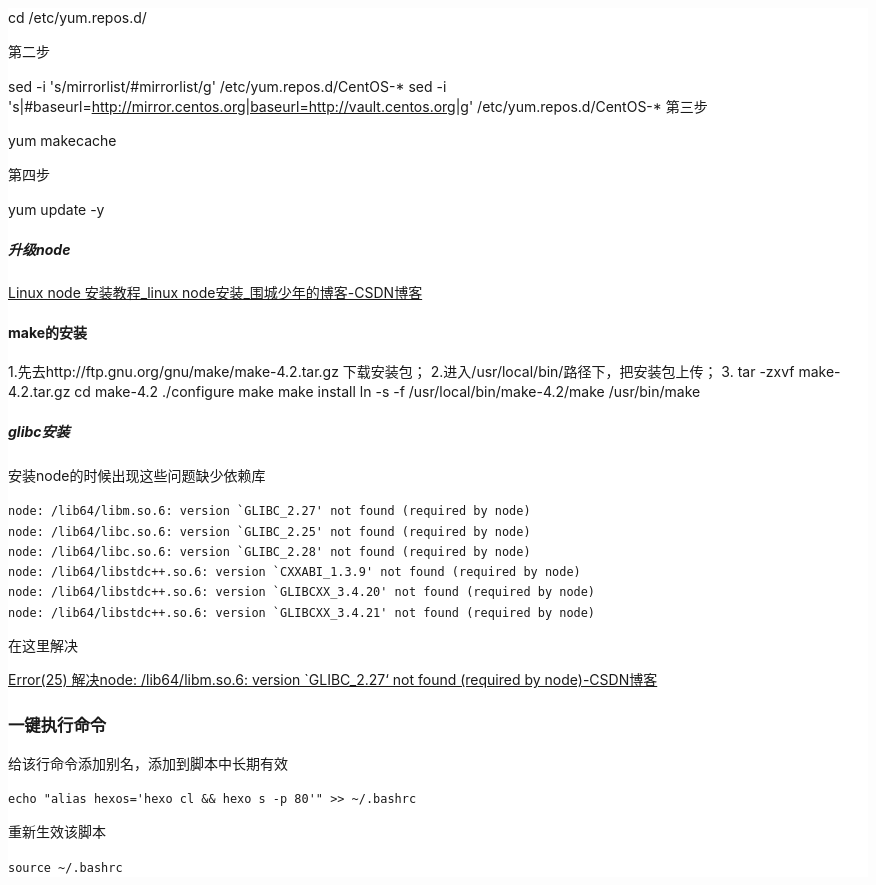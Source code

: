 cd /etc/yum.repos.d/

第二步

sed -i 's/mirrorlist/#mirrorlist/g' /etc/yum.repos.d/CentOS-*
sed -i 's|#baseurl=http://mirror.centos.org|baseurl=http://vault.centos.org|g' /etc/yum.repos.d/CentOS-*
第三步

yum makecache

第四步

yum update -y





##### 升级node

[Linux node 安装教程_linux node安装_围城少年的博客-CSDN博客](https://blog.csdn.net/weixin_38201500/article/details/124173797)

#### make的安装

1.先去http://ftp.gnu.org/gnu/make/make-4.2.tar.gz 下载安装包；
2.进入/usr/local/bin/路径下，把安装包上传；
3. tar -zxvf make-4.2.tar.gz
cd make-4.2
./configure
make
make install
ln -s -f /usr/local/bin/make-4.2/make /usr/bin/make



##### glibc安装

安装node的时候出现这些问题缺少依赖库

```
node: /lib64/libm.so.6: version `GLIBC_2.27' not found (required by node)
node: /lib64/libc.so.6: version `GLIBC_2.25' not found (required by node)
node: /lib64/libc.so.6: version `GLIBC_2.28' not found (required by node)
node: /lib64/libstdc++.so.6: version `CXXABI_1.3.9' not found (required by node)
node: /lib64/libstdc++.so.6: version `GLIBCXX_3.4.20' not found (required by node)
node: /lib64/libstdc++.so.6: version `GLIBCXX_3.4.21' not found (required by node)
```

在这里解决

[Error(25) 解决node: /lib64/libm.so.6: version `GLIBC_2.27‘ not found (required by node)-CSDN博客](https://blog.csdn.net/qq_38225558/article/details/128641561)



### 一键执行命令

给该行命令添加别名，添加到脚本中长期有效

```
echo "alias hexos='hexo cl && hexo s -p 80'" >> ~/.bashrc
```

重新生效该脚本

```
source ~/.bashrc
```





